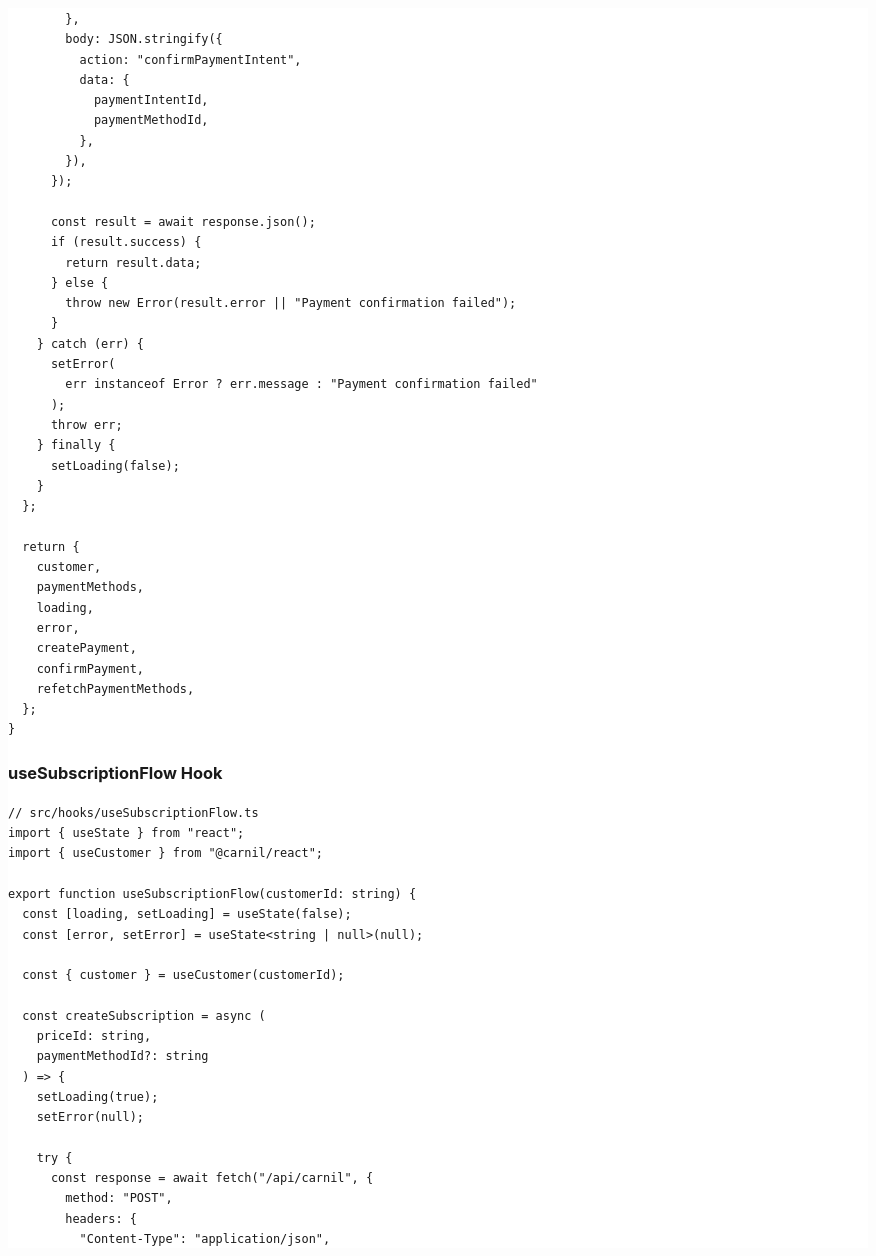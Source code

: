 ```tsx
        },
        body: JSON.stringify({
          action: "confirmPaymentIntent",
          data: {
            paymentIntentId,
            paymentMethodId,
          },
        }),
      });

      const result = await response.json();
      if (result.success) {
        return result.data;
      } else {
        throw new Error(result.error || "Payment confirmation failed");
      }
    } catch (err) {
      setError(
        err instanceof Error ? err.message : "Payment confirmation failed"
      );
      throw err;
    } finally {
      setLoading(false);
    }
  };

  return {
    customer,
    paymentMethods,
    loading,
    error,
    createPayment,
    confirmPayment,
    refetchPaymentMethods,
  };
}
```

### useSubscriptionFlow Hook

```tsx
// src/hooks/useSubscriptionFlow.ts
import { useState } from "react";
import { useCustomer } from "@carnil/react";

export function useSubscriptionFlow(customerId: string) {
  const [loading, setLoading] = useState(false);
  const [error, setError] = useState<string | null>(null);

  const { customer } = useCustomer(customerId);

  const createSubscription = async (
    priceId: string,
    paymentMethodId?: string
  ) => {
    setLoading(true);
    setError(null);

    try {
      const response = await fetch("/api/carnil", {
        method: "POST",
        headers: {
          "Content-Type": "application/json",
```